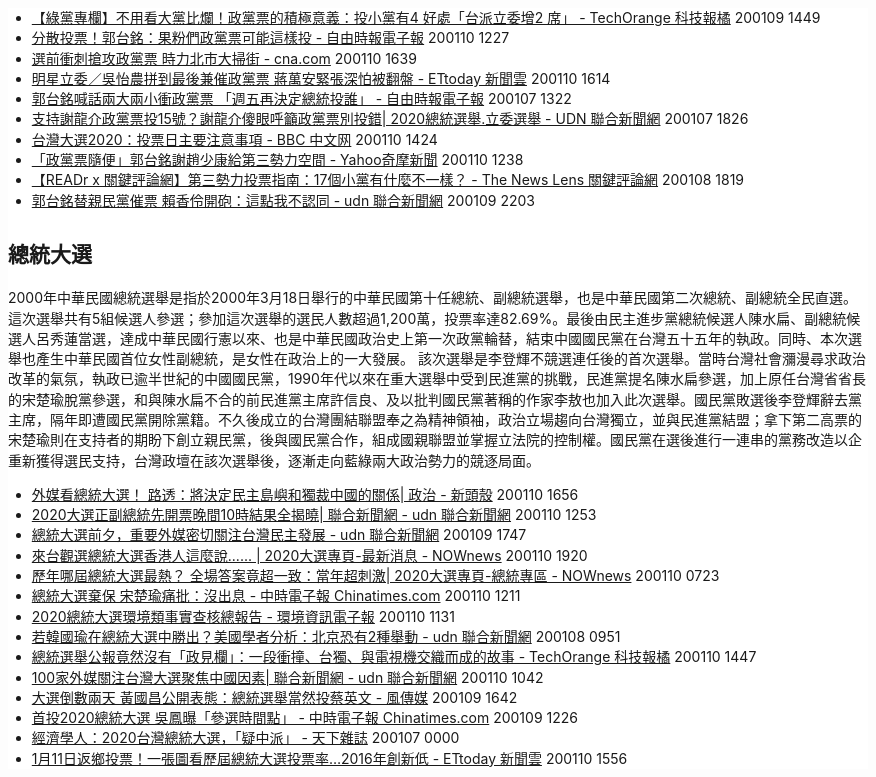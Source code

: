 - [【綠黨專欄】不用看大黨比爛！政黨票的積極意義：投小黨有4 好處「台派立委增2 席」 - TechOrange 科技報橘](https://buzzorange.com/2020/01/09/vote-us-that-can-create-more-benefit/ "【綠黨專欄】不用看大黨比爛！政黨票的積極意義：投小黨有4 好處「台派立委增2 席」 - TechOrange 科技報橘") 200109 1449
- [分散投票！郭台銘：果粉們政黨票可能這樣投 - 自由時報電子報](https://news.ltn.com.tw/news/politics/breakingnews/3035829 "分散投票！郭台銘：果粉們政黨票可能這樣投 - 自由時報電子報") 200110 1227
- [選前衝刺搶攻政黨票 時力北市大掃街 - cna.com](https://www.cna.com.tw/news/aipl/202001100189.aspx "選前衝刺搶攻政黨票 時力北市大掃街 - cna.com") 200110 1639
- [明星立委／吳怡農拼到最後兼催政黨票 蔣萬安緊張深怕被翻盤 - ETtoday 新聞雲](https://www.ettoday.net/news/20200110/1622439.htm "明星立委／吳怡農拼到最後兼催政黨票 蔣萬安緊張深怕被翻盤 - ETtoday 新聞雲") 200110 1614
- [郭台銘喊話兩大兩小衝政黨票 「週五再決定總統投誰」 - 自由時報電子報](https://news.ltn.com.tw/news/politics/breakingnews/3032484 "郭台銘喊話兩大兩小衝政黨票 「週五再決定總統投誰」 - 自由時報電子報") 200107 1322
- [支持謝龍介政黨票投15號？謝龍介傻眼呼籲政黨票別投錯| 2020總統選舉.立委選舉 - UDN 聯合新聞網](https://udn.com/vote2020/story/7548/4273302 "支持謝龍介政黨票投15號？謝龍介傻眼呼籲政黨票別投錯| 2020總統選舉.立委選舉 - UDN 聯合新聞網") 200107 1826
- [台灣大選2020：投票日主要注意事項 - BBC 中文网](https://www.bbc.com/zhongwen/trad/chinese-news-51031791 "台灣大選2020：投票日主要注意事項 - BBC 中文网") 200110 1424
- [「政黨票隨便」郭台銘謝趙少康給第三勢力空間 - Yahoo奇摩新聞](https://tw.news.yahoo.com/%E6%94%BF%E9%BB%A8%E7%A5%A8%E9%9A%A8%E4%BE%BF-%E9%83%AD%E5%8F%B0%E9%8A%98%E8%AC%9D%E8%B6%99%E5%B0%91%E5%BA%B7%E7%B5%A6%E7%AC%AC%E4%B8%89%E5%8B%A2%E5%8A%9B%E7%A9%BA%E9%96%93-043814287.html "「政黨票隨便」郭台銘謝趙少康給第三勢力空間 - Yahoo奇摩新聞") 200110 1238
- [【READr x 關鍵評論網】第三勢力投票指南：17個小黨有什麼不一樣？ - The News Lens 關鍵評論網](https://www.thenewslens.com/feature/2020thirdforce/129772 "【READr x 關鍵評論網】第三勢力投票指南：17個小黨有什麼不一樣？ - The News Lens 關鍵評論網") 200108 1819
- [郭台銘替親民黨催票 賴香伶開砲：這點我不認同 - udn 聯合新聞網](https://udn.com/news/story/6656/4278142 "郭台銘替親民黨催票 賴香伶開砲：這點我不認同 - udn 聯合新聞網") 200109 2203

## 總統大選

2000年中華民國總統選舉是指於2000年3月18日舉行的中華民國第十任總統、副總統選舉，也是中華民國第二次總統、副總統全民直選。這次選舉共有5組候選人參選；參加這次選舉的選民人數超過1,200萬，投票率達82.69%。最後由民主進步黨總統候選人陳水扁、副總統候選人呂秀蓮當選，達成中華民國行憲以來、也是中華民國政治史上第一次政黨輪替，結束中國國民黨在台灣五十五年的執政。同時、本次選舉也產生中華民國首位女性副總統，是女性在政治上的一大發展。
該次選舉是李登輝不競選連任後的首次選舉。當時台灣社會瀰漫尋求政治改革的氣氛，執政已逾半世紀的中國國民黨，1990年代以來在重大選舉中受到民進黨的挑戰，民進黨提名陳水扁參選，加上原任台灣省省長的宋楚瑜脫黨參選，和與陳水扁不合的前民進黨主席許信良、及以批判國民黨著稱的作家李敖也加入此次選舉。國民黨敗選後李登輝辭去黨主席，隔年即遭國民黨開除黨籍。不久後成立的台灣團結聯盟奉之為精神領袖，政治立場趨向台灣獨立，並與民進黨結盟；拿下第二高票的宋楚瑜則在支持者的期盼下創立親民黨，後與國民黨合作，組成國親聯盟並掌握立法院的控制權。國民黨在選後進行一連串的黨務改造以企重新獲得選民支持，台灣政壇在該次選舉後，逐漸走向藍綠兩大政治勢力的競逐局面。
- [外媒看總統大選！ 路透：將決定民主島嶼和獨裁中國的關係| 政治 - 新頭殼](https://newtalk.tw/news/view/2020-01-10/352446 "外媒看總統大選！ 路透：將決定民主島嶼和獨裁中國的關係| 政治 - 新頭殼") 200110 1656
- [2020大選正副總統先開票晚間10時結果全揭曉| 聯合新聞網 - udn 聯合新聞網](https://udn.com/news/story/12702/4279095 "2020大選正副總統先開票晚間10時結果全揭曉| 聯合新聞網 - udn 聯合新聞網") 200110 1253
- [總統大選前夕，重要外媒密切關注台灣民主發展 - udn 聯合新聞網](https://opinion.udn.com/opinion/story/120611/4277648 "總統大選前夕，重要外媒密切關注台灣民主發展 - udn 聯合新聞網") 200109 1747
- [來台觀選總統大選香港人這麼說...... | 2020大選專頁-最新消息 - NOWnews](https://www.nownews.com/news/20200110/3875256/ "來台觀選總統大選香港人這麼說...... | 2020大選專頁-最新消息 - NOWnews") 200110 1920
- [歷年哪屆總統大選最熱？ 全場答案竟超一致：當年超刺激| 2020大選專頁-總統專區 - NOWnews](https://www.nownews.com/news/20200110/3873237/ "歷年哪屆總統大選最熱？ 全場答案竟超一致：當年超刺激| 2020大選專頁-總統專區 - NOWnews") 200110 0723
- [總統大選棄保 宋楚瑜痛批：沒出息 - 中時電子報 Chinatimes.com](https://www.chinatimes.com/realtimenews/20200110002074-260407 "總統大選棄保 宋楚瑜痛批：沒出息 - 中時電子報 Chinatimes.com") 200110 1211
- [2020總統大選環境類事實查核總報告 - 環境資訊電子報](https://e-info.org.tw/node/222535 "2020總統大選環境類事實查核總報告 - 環境資訊電子報") 200110 1131
- [若韓國瑜在總統大選中勝出？美國學者分析：北京恐有2種舉動 - udn 聯合新聞網](https://udn.com/news/story/6839/4274205 "若韓國瑜在總統大選中勝出？美國學者分析：北京恐有2種舉動 - udn 聯合新聞網") 200108 0951
- [總統選舉公報竟然沒有「政見欄」：一段衝撞、台獨、與電視機交織而成的故事 - TechOrange 科技報橘](https://buzzorange.com/2020/01/10/why-zero-platform-on-president-election-bulletin/ "總統選舉公報竟然沒有「政見欄」：一段衝撞、台獨、與電視機交織而成的故事 - TechOrange 科技報橘") 200110 1447
- [100家外媒關注台灣大選聚焦中國因素| 聯合新聞網 - udn 聯合新聞網](https://udn.com/news/story/12702/4278763 "100家外媒關注台灣大選聚焦中國因素| 聯合新聞網 - udn 聯合新聞網") 200110 1042
- [大選倒數兩天 黃國昌公開表態：總統選舉當然投蔡英文 - 風傳媒](https://www.storm.mg/article/2162355 "大選倒數兩天 黃國昌公開表態：總統選舉當然投蔡英文 - 風傳媒") 200109 1642
- [首投2020總統大選 吳鳳曝「參選時間點」 - 中時電子報 Chinatimes.com](https://www.chinatimes.com/realtimenews/20200109002372-260404 "首投2020總統大選 吳鳳曝「參選時間點」 - 中時電子報 Chinatimes.com") 200109 1226
- [經濟學人：2020台灣總統大選，「疑中派」 - 天下雜誌](https://www.cw.com.tw/article/article.action?id=5098472 "經濟學人：2020台灣總統大選，「疑中派」 - 天下雜誌") 200107 0000
- [1月11日返鄉投票！一張圖看歷屆總統大選投票率…2016年創新低 - ETtoday 新聞雲](https://www.ettoday.net/news/20200110/1622400.htm "1月11日返鄉投票！一張圖看歷屆總統大選投票率…2016年創新低 - ETtoday 新聞雲") 200110 1556